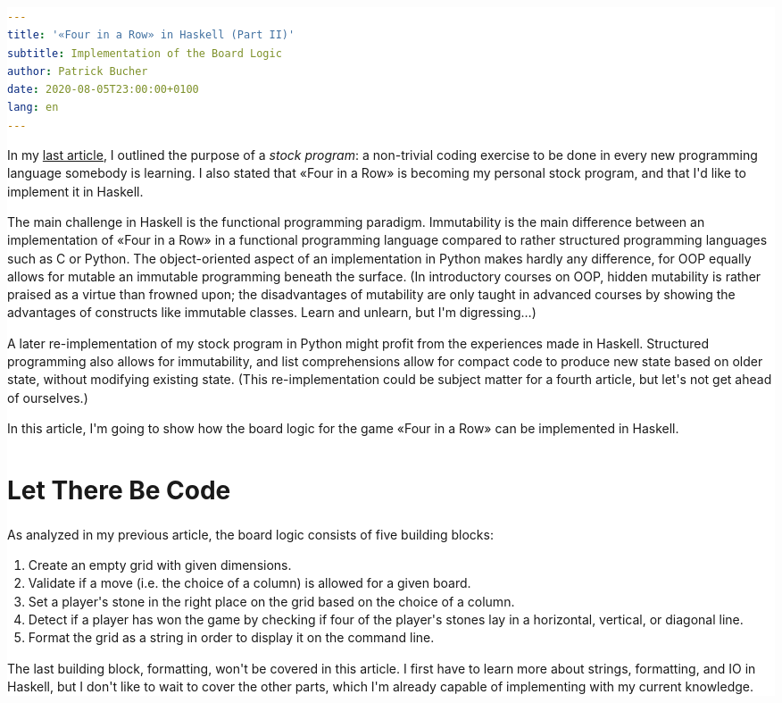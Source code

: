 ```yaml
---
title: '«Four in a Row» in Haskell (Part II)'
subtitle: Implementation of the Board Logic
author: Patrick Bucher
date: 2020-08-05T23:00:00+0100
lang: en
---
```


In my [last
article](https://paedubucher.ch/articles/2020-08-03-four-in-a-row-in-haskell-part-i.html),
I outlined the purpose of a _stock program_: a non-trivial coding exercise to
be done in every new programming language somebody is learning. I also stated
that «Four in a Row» is becoming my personal stock program, and that I'd like to
implement it in Haskell.

The main challenge in Haskell is the functional programming paradigm.
Immutability is the main difference between an implementation of «Four in a
Row» in a functional programming language compared to rather structured
programming languages such as C or Python. The object-oriented aspect of an
implementation in Python makes hardly any difference, for OOP equally allows for
mutable an immutable programming beneath the surface. (In introductory courses
on OOP, hidden mutability is rather praised as a virtue than frowned upon; the
disadvantages of mutability are only taught in advanced courses by showing the
advantages of constructs like immutable classes. Learn and unlearn, but I'm
digressing…)

A later re-implementation of my stock program in Python might profit from the
experiences made in Haskell. Structured programming also allows for
immutability, and list comprehensions allow for compact code to produce new
state based on older state, without modifying existing state. (This
re-implementation could be subject matter for a fourth article, but let's not
get ahead of ourselves.)

In this article, I'm going to show how the board logic for the game «Four in a
Row» can be implemented in Haskell.

# Let There Be Code

As analyzed in my previous article, the board logic consists of five building blocks:

1. Create an empty grid with given dimensions.
2. Validate if a move (i.e. the choice of a column) is allowed for a given board.
3. Set a player's stone in the right place on the grid based on the choice of a column.
4. Detect if a player has won the game by checking if four of the player's
   stones lay in a horizontal, vertical, or diagonal line.
5. Format the grid as a string in order to display it on the command line.

The last building block, formatting, won't be covered in this article. I first
have to learn more about strings, formatting, and IO in Haskell, but I don't
like to wait to cover the other parts, which I'm already capable of
implementing with my current knowledge.

